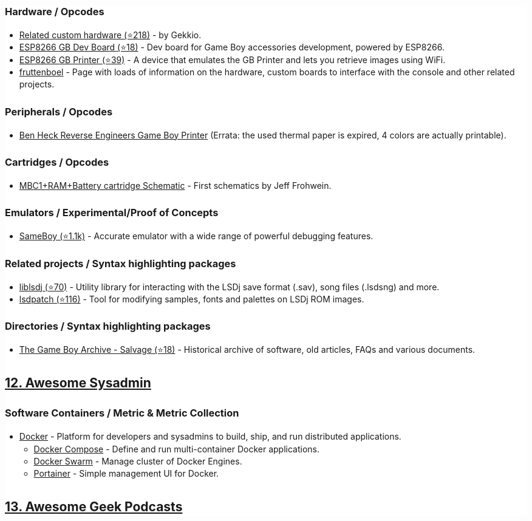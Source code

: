### Hardware / Opcodes

*   [Related custom hardware (⭐218)](https://github.com/Gekkio/gb-hardware) - by Gekkio.
*   [ESP8266 GB Dev Board (⭐18)](https://github.com/applefreak/esp8266-gameboy-dev-board) - Dev board for Game Boy accessories development, powered by ESP8266.
*   [ESP8266 GB Printer (⭐39)](https://github.com/applefreak/esp8266-gameboy-printer) - A device that emulates the GB Printer and lets you retrieve images using WiFi.
*   [fruttenboel](http://verhoeven272.nl/fruttenboel/Gameboy/index.html) - Page with loads of information on the hardware, custom boards to interface with the console and other related projects.

### Peripherals / Opcodes

*   [Ben Heck Reverse Engineers Game Boy Printer](https://www.youtube.com/watch?v=43FfJvd-YP4) (Errata: the used thermal paper is expired, 4 colors are actually printable).

### Cartridges / Opcodes

*   [MBC1+RAM+Battery cartridge Schematic](http://www.devrs.com/gb/files/mbc1.gif) - First schematics by Jeff Frohwein.

### Emulators / Experimental/Proof of Concepts

*   [SameBoy (⭐1.1k)](https://github.com/LIJI32/SameBoy) - Accurate emulator with a wide range of powerful debugging features.

### Related projects / Syntax highlighting packages

*   [liblsdj (⭐70)](https://github.com/stijnfrishert/liblsdj) - Utility library for interacting with the LSDj save format (.sav), song files (.lsdsng) and more.
*   [lsdpatch (⭐116)](https://github.com/jkotlinski/lsdpatch) - Tool for modifying samples, fonts and palettes on LSDj ROM images.

### Directories / Syntax highlighting packages

*   [The Game Boy Archive - Salvage (⭐18)](https://github.com/gb-archive/salvage) - Historical archive of software, old articles, FAQs and various documents.

## [12. Awesome Sysadmin](/content/awesome-foss/awesome-sysadmin/README.md)

### Software Containers / Metric & Metric Collection

*   [Docker](http://www.docker.com/) - Platform for developers and sysadmins to build, ship, and run distributed applications.
    *   [Docker Compose](https://docs.docker.com/compose/) - Define and run multi-container Docker applications.
    *   [Docker Swarm](https://docs.docker.com/engine/swarm/) - Manage cluster of Docker Engines.
    *   [Portainer](https://portainer.io/) - Simple management UI for Docker.

## [13. Awesome Geek Podcasts](/content/ayr-ton/awesome-geek-podcasts/README.md)
